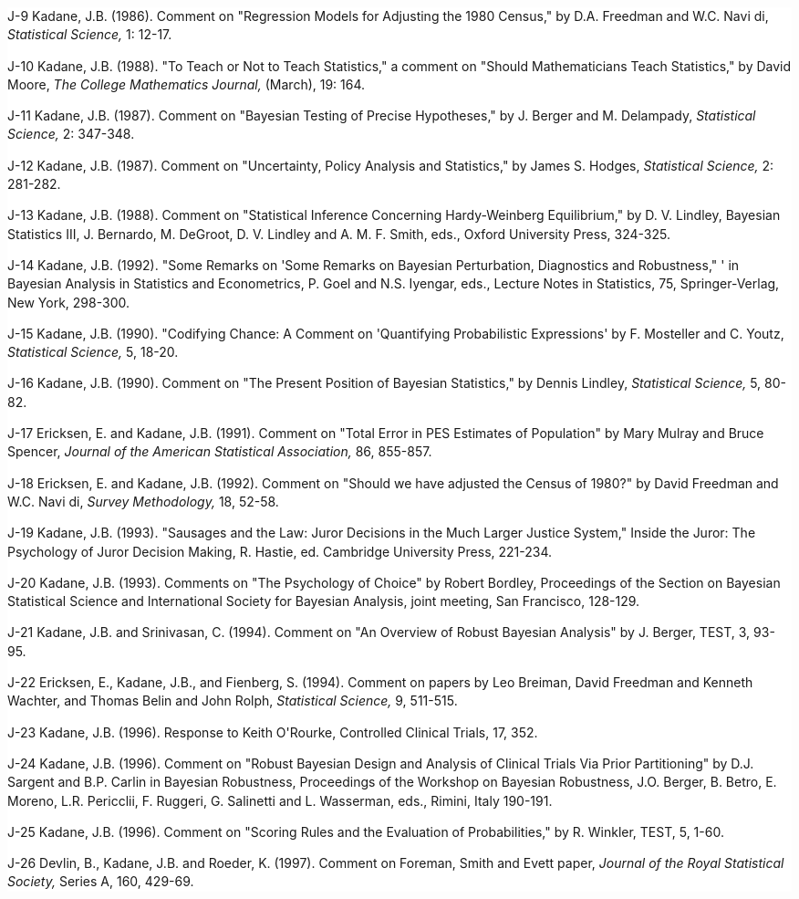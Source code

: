 J-9 Kadane, J.B. (1986). Comment on &quot;Regression Models for Adjusting the 1980 Census,&quot; by D.A. Freedman and W.C. Navi di, _Statistical Science,_ 1: 12-17.

J-10 Kadane, J.B. (1988). &quot;To Teach or Not to Teach Statistics,&quot; a comment on &quot;Should Mathematicians Teach Statistics,&quot; by David Moore, _The College Mathematics Journal,_ (March), 19: 164.

J-11 Kadane, J.B. (1987). Comment on &quot;Bayesian Testing of Precise Hypotheses,&quot; by J. Berger and M. Delampady, _Statistical Science,_ 2: 347-348.

J-12 Kadane, J.B. (1987). Comment on &quot;Uncertainty, Policy Analysis and Statistics,&quot; by James S. Hodges, _Statistical Science,_ 2: 281-282.

J-13 Kadane, J.B. (1988). Comment on &quot;Statistical Inference Concerning Hardy-Weinberg Equilibrium,&quot; by D. V. Lindley, Bayesian Statistics III, J. Bernardo, M. DeGroot, D. V. Lindley and A. M. F. Smith, eds., Oxford University Press, 324-325.

J-14 Kadane, J.B. (1992). &quot;Some Remarks on &#39;Some Remarks on Bayesian Perturbation, Diagnostics and Robustness,&quot; &#39; in Bayesian Analysis in Statistics and Econometrics, P. Goel and N.S. Iyengar, eds., Lecture Notes in Statistics, 75, Springer-Verlag, New York, 298-300.

J-15 Kadane, J.B. (1990). &quot;Codifying Chance: A Comment on &#39;Quantifying Probabilistic Expressions&#39; by F. Mosteller and C. Youtz, _Statistical Science,_ 5, 18-20.

J-16 Kadane, J.B. (1990). Comment on &quot;The Present Position of Bayesian Statistics,&quot; by Dennis Lindley, _Statistical Science,_ 5, 80-82.

J-17 Ericksen, E. and Kadane, J.B. (1991). Comment on &quot;Total Error in PES Estimates of Population&quot; by Mary Mulray and Bruce Spencer, _Journal of the American Statistical Association,_ 86, 855-857.

J-18 Ericksen, E. and Kadane, J.B. (1992). Comment on &quot;Should we have adjusted the Census of 1980?&quot; by David Freedman and W.C. Navi di, _Survey Methodology,_ 18, 52-58.

J-19 Kadane, J.B. (1993). &quot;Sausages and the Law: Juror Decisions in the Much Larger Justice System,&quot; Inside the Juror: The Psychology of Juror Decision Making, R. Hastie, ed. Cambridge University Press, 221-234.

J-20 Kadane, J.B. (1993). Comments on &quot;The Psychology of Choice&quot; by Robert Bordley, Proceedings of the Section on Bayesian Statistical Science and International Society for Bayesian Analysis, joint meeting, San Francisco, 128-129.

J-21 Kadane, J.B. and Srinivasan, C. (1994). Comment on &quot;An Overview of Robust Bayesian Analysis&quot; by J. Berger, TEST, 3, 93-95.

J-22 Ericksen, E., Kadane, J.B., and Fienberg, S. (1994). Comment on papers by Leo Breiman, David Freedman and Kenneth Wachter, and Thomas Belin and John Rolph, _Statistical Science,_ 9, 511-515.

J-23 Kadane, J.B. (1996). Response to Keith O&#39;Rourke, Controlled Clinical Trials, 17, 352.

J-24 Kadane, J.B. (1996). Comment on &quot;Robust Bayesian Design and Analysis of Clinical Trials Via Prior Partitioning&quot; by D.J. Sargent and B.P. Carlin in Bayesian Robustness, Proceedings of the Workshop on Bayesian Robustness, J.O. Berger, B. Betro, E. Moreno, L.R. Pericclii, F. Ruggeri, G. Salinetti and L. Wasserman, eds., Rimini, Italy 190-191.

J-25 Kadane, J.B. (1996). Comment on &quot;Scoring Rules and the Evaluation of Probabilities,&quot; by R. Winkler, TEST, 5, 1-60.

J-26 Devlin, B., Kadane, J.B. and Roeder, K. (1997). Comment on Foreman, Smith and Evett paper, _Journal of the Royal Statistical Society,_ Series A, 160, 429-69.
